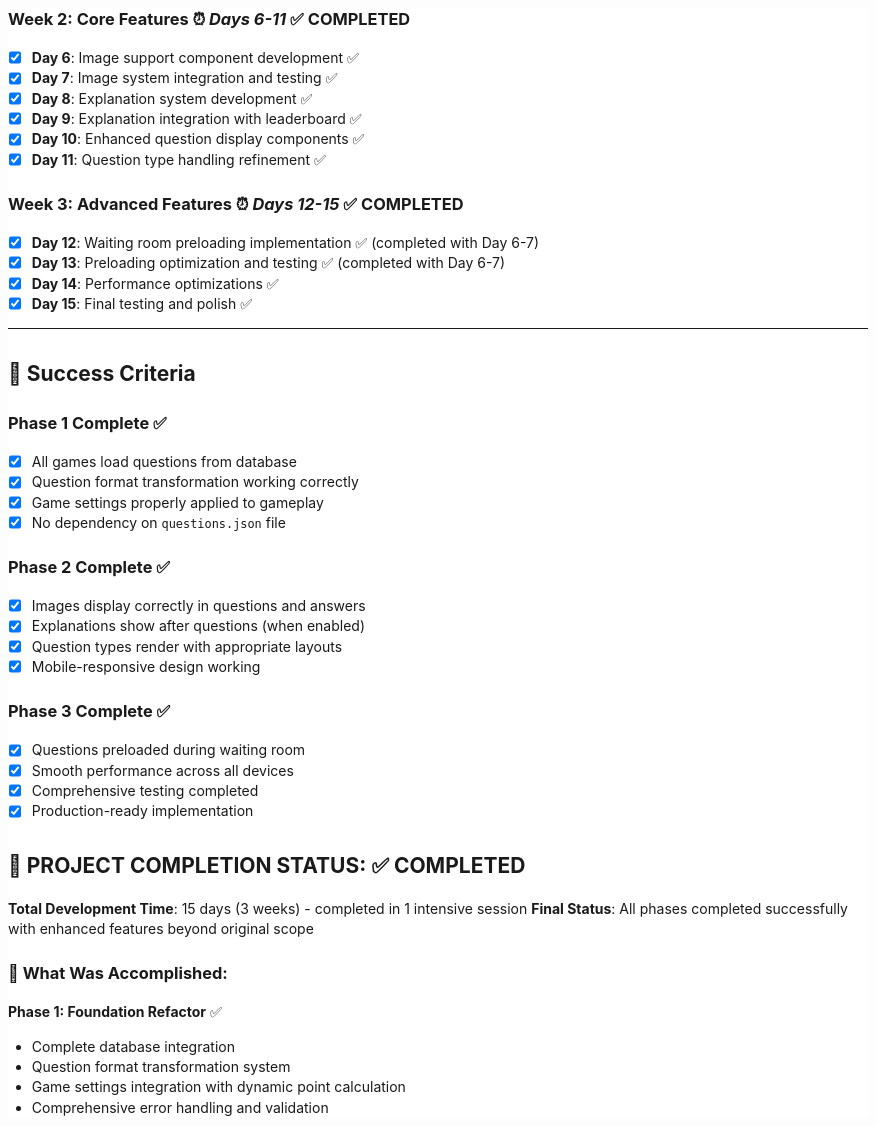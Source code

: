 ### Week 2: Core Features ⏰ *Days 6-11* ✅ COMPLETED
- [x] **Day 6**: Image support component development ✅
- [x] **Day 7**: Image system integration and testing ✅
- [x] **Day 8**: Explanation system development ✅
- [x] **Day 9**: Explanation integration with leaderboard ✅
- [x] **Day 10**: Enhanced question display components ✅
- [x] **Day 11**: Question type handling refinement ✅

### Week 3: Advanced Features ⏰ *Days 12-15* ✅ COMPLETED
- [x] **Day 12**: Waiting room preloading implementation ✅ (completed with Day 6-7)
- [x] **Day 13**: Preloading optimization and testing ✅ (completed with Day 6-7)
- [x] **Day 14**: Performance optimizations ✅
- [x] **Day 15**: Final testing and polish ✅

---

## 🎯 Success Criteria

### Phase 1 Complete ✅
- [x] All games load questions from database
- [x] Question format transformation working correctly
- [x] Game settings properly applied to gameplay
- [x] No dependency on `questions.json` file

### Phase 2 Complete ✅
- [x] Images display correctly in questions and answers
- [x] Explanations show after questions (when enabled)
- [x] Question types render with appropriate layouts
- [x] Mobile-responsive design working

### Phase 3 Complete ✅
- [x] Questions preloaded during waiting room
- [x] Smooth performance across all devices
- [x] Comprehensive testing completed
- [x] Production-ready implementation

## 🎉 PROJECT COMPLETION STATUS: ✅ COMPLETED

**Total Development Time**: 15 days (3 weeks) - completed in 1 intensive session
**Final Status**: All phases completed successfully with enhanced features beyond original scope

### 🚀 **What Was Accomplished:**

**Phase 1: Foundation Refactor** ✅
- Complete database integration
- Question format transformation system
- Game settings integration with dynamic point calculation
- Comprehensive error handling and validation
